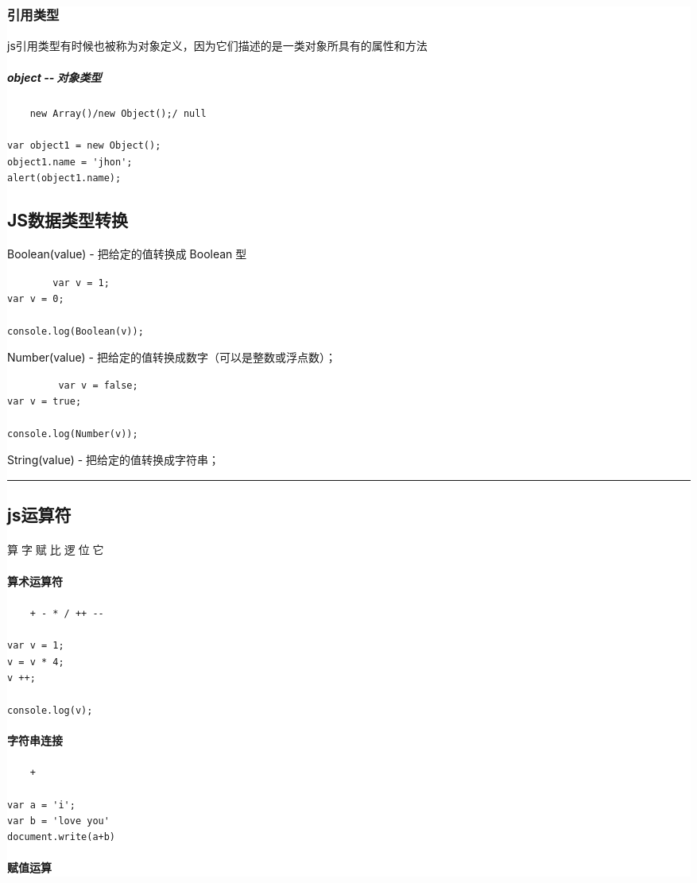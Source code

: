 
### 引用类型

js引用类型有时候也被称为对象定义，因为它们描述的是一类对象所具有的属性和方法
        
##### object -- 对象类型

        new Array()/new Object();/ null
        
    var object1 = new Object();
    object1.name = 'jhon';
    alert(object1.name);   


                
## JS数据类型转换

 Boolean(value) - 把给定的值转换成 Boolean 型
            
            var v = 1;
    var v = 0;

    console.log(Boolean(v));

 Number(value) - 把给定的值转换成数字（可以是整数或浮点数）；
    
             var v = false;
    var v = true;
      
    console.log(Number(v));

 String(value) - 把给定的值转换成字符串；

---------------------------------

## js运算符


 算 字 赋 比 逻 位 它

#### 算术运算符
        
        + - * / ++ --
    
    var v = 1;
    v = v * 4;
    v ++;
    
    console.log(v);

#### 字符串连接
        
        +
        
    var a = 'i';
	var b = 'love you'
	document.write(a+b)
	
#### 赋值运算
        